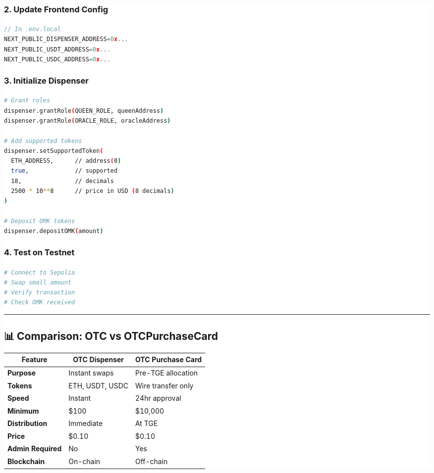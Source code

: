 ### 2. Update Frontend Config
```typescript
// In .env.local
NEXT_PUBLIC_DISPENSER_ADDRESS=0x...
NEXT_PUBLIC_USDT_ADDRESS=0x...
NEXT_PUBLIC_USDC_ADDRESS=0x...
```

### 3. Initialize Dispenser
```bash
# Grant roles
dispenser.grantRole(QUEEN_ROLE, queenAddress)
dispenser.grantRole(ORACLE_ROLE, oracleAddress)

# Add supported tokens
dispenser.setSupportedToken(
  ETH_ADDRESS,      // address(0)
  true,             // supported
  18,               // decimals
  2500 * 10**8      // price in USD (8 decimals)
)

# Deposit OMK tokens
dispenser.depositOMK(amount)
```

### 4. Test on Testnet
```bash
# Connect to Sepolia
# Swap small amount
# Verify transaction
# Check OMK received
```

---

## 📊 Comparison: OTC vs OTCPurchaseCard

| Feature | OTC Dispenser | OTC Purchase Card |
|---------|---------------|-------------------|
| **Purpose** | Instant swaps | Pre-TGE allocation |
| **Tokens** | ETH, USDT, USDC | Wire transfer only |
| **Speed** | Instant | 24hr approval |
| **Minimum** | $100 | $10,000 |
| **Distribution** | Immediate | At TGE |
| **Price** | $0.10 | $0.10 |
| **Admin Required** | No | Yes |
| **Blockchain** | On-chain | Off-chain |
